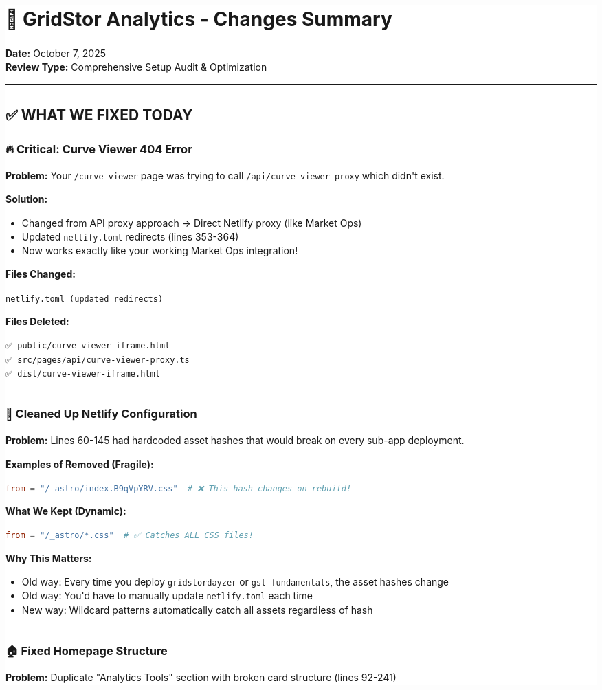 # 🎉 GridStor Analytics - Changes Summary

**Date:** October 7, 2025  
**Review Type:** Comprehensive Setup Audit & Optimization

---

## ✅ WHAT WE FIXED TODAY

### 🔥 Critical: Curve Viewer 404 Error
**Problem:** Your `/curve-viewer` page was trying to call `/api/curve-viewer-proxy` which didn't exist.

**Solution:** 
- Changed from API proxy approach → Direct Netlify proxy (like Market Ops)
- Updated `netlify.toml` redirects (lines 353-364)
- Now works exactly like your working Market Ops integration!

**Files Changed:**
```
netlify.toml (updated redirects)
```

**Files Deleted:**
```
✅ public/curve-viewer-iframe.html
✅ src/pages/api/curve-viewer-proxy.ts
✅ dist/curve-viewer-iframe.html
```

---

### 🧹 Cleaned Up Netlify Configuration
**Problem:** Lines 60-145 had hardcoded asset hashes that would break on every sub-app deployment.

**Examples of Removed (Fragile):**
```toml
from = "/_astro/index.B9qVpYRV.css"  # ❌ This hash changes on rebuild!
```

**What We Kept (Dynamic):**
```toml
from = "/_astro/*.css"  # ✅ Catches ALL CSS files!
```

**Why This Matters:**
- Old way: Every time you deploy `gridstordayzer` or `gst-fundamentals`, the asset hashes change
- Old way: You'd have to manually update `netlify.toml` each time
- New way: Wildcard patterns automatically catch all assets regardless of hash

---

### 🏠 Fixed Homepage Structure
**Problem:** Duplicate "Analytics Tools" section with broken card structure (lines 92-241)
